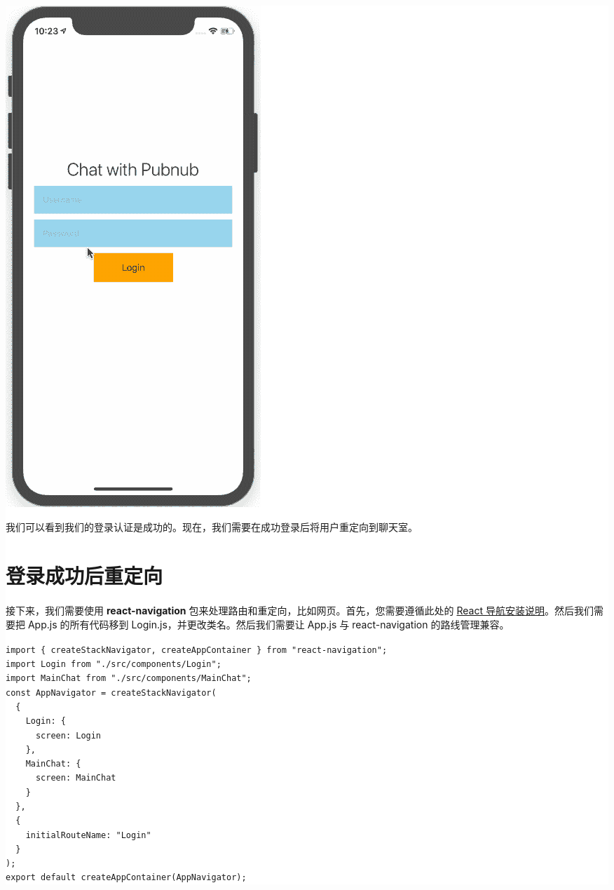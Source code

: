 ![](img/01edcb65180807e28034daaab84db1da.png)

我们可以看到我们的登录认证是成功的。现在，我们需要在成功登录后将用户重定向到聊天室。

# 登录成功后重定向

接下来，我们需要使用 **react-navigation** 包来处理路由和重定向，比如网页。首先，您需要遵循此处的 [React 导航安装说明](https://reactnavigation.org/docs/en/getting-started.html#installation)。然后我们需要把 App.js 的所有代码移到 Login.js，并更改类名。然后我们需要让 App.js 与 react-navigation 的路线管理兼容。

```
import { createStackNavigator, createAppContainer } from "react-navigation";
import Login from "./src/components/Login";
import MainChat from "./src/components/MainChat";
const AppNavigator = createStackNavigator(
  {
    Login: {
      screen: Login
    },
    MainChat: {
      screen: MainChat
    }
  },
  {
    initialRouteName: "Login"
  }
);
export default createAppContainer(AppNavigator);
```